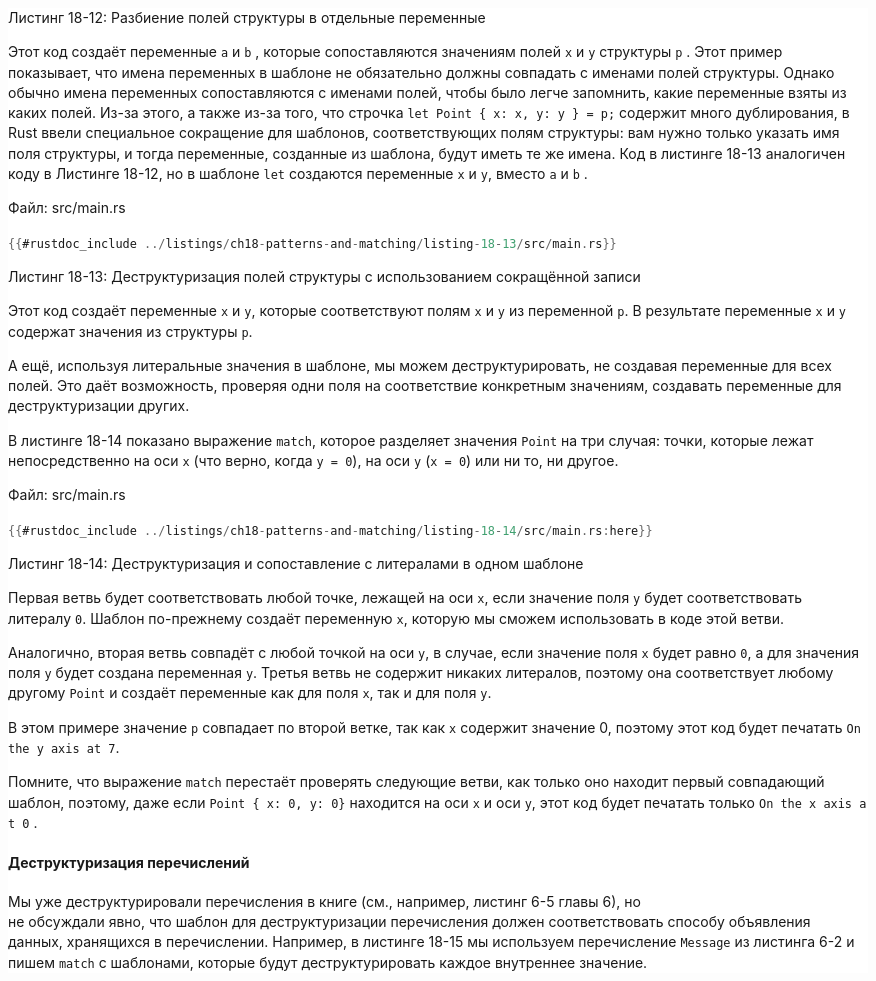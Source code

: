 <span class="caption">Листинг 18-12: Разбиение полей структуры в отдельные переменные</span>

Этот код создаёт переменные `a` и `b` , которые сопоставляются значениям полей `x` и `y` структуры `p` . Этот пример показывает, что имена переменных в шаблоне не обязательно должны совпадать с именами полей структуры. Однако обычно имена переменных сопоставляются с именами полей, чтобы было легче запомнить, какие переменные взяты из каких полей. Из-за этого, а также из-за того, что строчка `let Point { x: x, y: y } = p;` содержит много дублирования, в Rust ввели специальное сокращение для шаблонов, соответствующих полям структуры: вам нужно только указать имя поля структуры, и тогда переменные, созданные из шаблона, будут иметь те же имена. Код в листинге 18-13 аналогичен коду в Листинге 18-12, но в шаблоне `let` создаются переменные `x` и `y`, вместо `a` и `b` .

<span class="filename">Файл: src/main.rs</span>

```rust
{{#rustdoc_include ../listings/ch18-patterns-and-matching/listing-18-13/src/main.rs}}
```

<span class="caption">Листинг 18-13: Деструктуризация полей структуры с использованием сокращённой записи</span>

Этот код создаёт переменные `x` и `y`, которые соответствуют полям `x` и `y` из переменной `p`. В результате переменные `x` и `y` содержат значения из структуры `p`.

А ещё, используя литеральные значения в шаблоне, мы можем деструктурировать, не создавая переменные для всех полей. Это даёт возможность, проверяя одни поля на соответствие конкретным значениям, создавать переменные для деструктуризации других.

В листинге 18-14 показано выражение `match`, которое разделяет значения `Point` на три случая: точки, которые лежат непосредственно на оси `x` (что верно, когда `y = 0`), на оси `y` (`x = 0`) или ни то, ни другое.

<span class="filename">Файл: src/main.rs</span>

```rust
{{#rustdoc_include ../listings/ch18-patterns-and-matching/listing-18-14/src/main.rs:here}}
```

<span class="caption">Листинг 18-14: Деструктуризация и сопоставление с литералами в одном шаблоне</span>

Первая ветвь будет соответствовать любой точке, лежащей на оси `x`, если значение поля `y` будет соответствовать литералу `0`. Шаблон по-прежнему создаёт переменную `x`, которую мы сможем использовать в коде этой ветви.

Аналогично, вторая ветвь совпадёт с любой точкой на оси `y`, в случае, если значение поля `x` будет равно `0`, а для значения поля `y` будет создана переменная `y`. Третья ветвь не содержит никаких литералов, поэтому она соответствует любому другому `Point` и создаёт переменные как для поля `x`, так и для поля `y`.

В этом примере значение `p` совпадает по второй ветке, так как `x` содержит значение 0, поэтому этот код будет печатать `On the y axis at 7`.

Помните, что выражение `match` перестаёт проверять следующие ветви, как только оно находит первый совпадающий шаблон, поэтому, даже если `Point { x: 0, y: 0}` находится на оси `x` и оси `y`, этот код будет печатать только `On the x axis at 0` .

#### Деструктуризация перечислений

Мы уже деструктурировали перечисления в книге (см., например, листинг 6-5 главы 6), но<br>не обсуждали явно, что шаблон для деструктуризации перечисления должен соответствовать способу объявления данных, хранящихся в перечислении. Например, в листинге 18-15 мы используем перечисление `Message` из листинга 6-2 и пишем <code>match</code> с шаблонами, которые будут деструктурировать каждое внутреннее значение.
